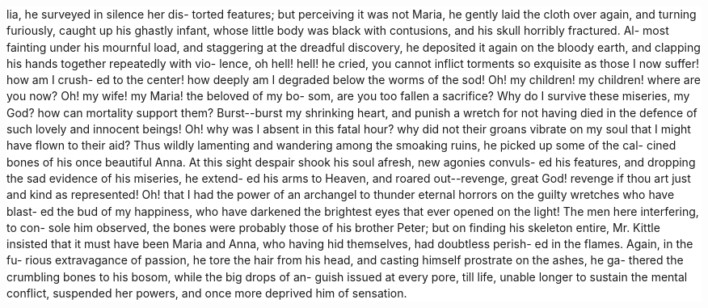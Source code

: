 lia, he surveyed in silence her dis-
torted features; but perceiving it was
not Maria, he gently laid the cloth
over again, and turning furiously,
caught up his ghastly infant, whose
little body was black with contusions,
and his skull horribly fractured. Al-
most fainting under his mournful
load, and staggering at the dreadful
discovery, he deposited it again on
the bloody earth, and clapping his
hands together repeatedly with vio-
lence, oh hell! hell! he cried, you
cannot inflict torments so exquisite as
those I now suffer! how am I crush-
ed to the center! how deeply am I
degraded below the worms of the sod!
Oh! my children! my children!
where are you now? Oh! my wife!
my Maria! the beloved of my bo-
som, are you too fallen a sacrifice?
Why do I survive these miseries, my
God? how can mortality support
them? Burst--burst my shrinking
heart, and punish a wretch for not
having died in the defence of such
lovely and innocent beings! Oh!
why was I absent in this fatal hour?
why did not their groans vibrate on
my soul that I might have flown to
their aid? Thus wildly lamenting
and wandering among the smoaking
ruins, he picked up some of the cal-
cined bones of his once beautiful
Anna. At this sight despair shook
his soul afresh, new agonies convuls-
ed his features, and dropping the sad
evidence of his miseries, he extend-
ed his arms to Heaven, and roared
out--revenge, great God! revenge if
thou art just and kind as represented!
Oh! that I had the power of an
archangel to thunder eternal horrors
on the guilty wretches who have blast-
ed the bud of my happiness, who
have darkened the brightest eyes that
ever opened on the light!
The men here interfering, to con-
sole him observed, the bones were
probably those of his brother Peter;
but on finding his skeleton entire,
Mr. Kittle insisted that it must have
been Maria and Anna, who having
hid themselves, had doubtless perish-
ed in the flames. Again, in the fu-
rious extravagance of passion, he tore
the hair from his head, and casting
himself prostrate on the ashes, he ga-
thered the crumbling bones to his
bosom, while the big drops of an-
guish issued at every pore, till life,
unable longer to sustain the mental
conflict, suspended her powers, and
once more deprived him of sensation.